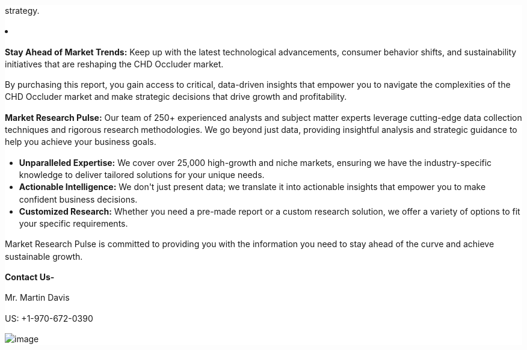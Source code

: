 strategy.</p></li><li><p><strong>Stay Ahead of Market Trends:</strong> Keep up with the latest technological advancements, consumer behavior shifts, and sustainability initiatives that are reshaping the CHD Occluder market.</p></li></ol><p>By purchasing this report, you gain access to critical, data-driven insights that empower you to navigate the complexities of the CHD Occluder market and make strategic decisions that drive growth and profitability.</p><p><strong>Market Research Pulse:</strong>&nbsp;Our team of 250+ experienced analysts and subject matter experts leverage cutting-edge data collection techniques and rigorous research methodologies. We go beyond just data, providing insightful analysis and strategic guidance to help you achieve your business goals.</p><ul><li><strong>Unparalleled Expertise:</strong>&nbsp;We cover over 25,000 high-growth and niche markets, ensuring we have the industry-specific knowledge to deliver tailored solutions for your unique needs.</li><li><strong>Actionable Intelligence:</strong>&nbsp;We don't just present data; we translate it into actionable insights that empower you to make confident business decisions.</li><li><strong>Customized Research:</strong>&nbsp;Whether you need a pre-made report or a custom research solution, we offer a variety of options to fit your specific requirements.</li></ul><p>Market Research Pulse is committed to providing you with the information you need to stay ahead of the curve and achieve sustainable growth.</p><p><strong>Contact Us-</strong></p><p>Mr. Martin Davis</p><p>US: +1-970-672-0390</p>
![image](https://github.com/user-attachments/assets/406cc1fa-d2fd-4f39-8eb8-f12677348df9)
